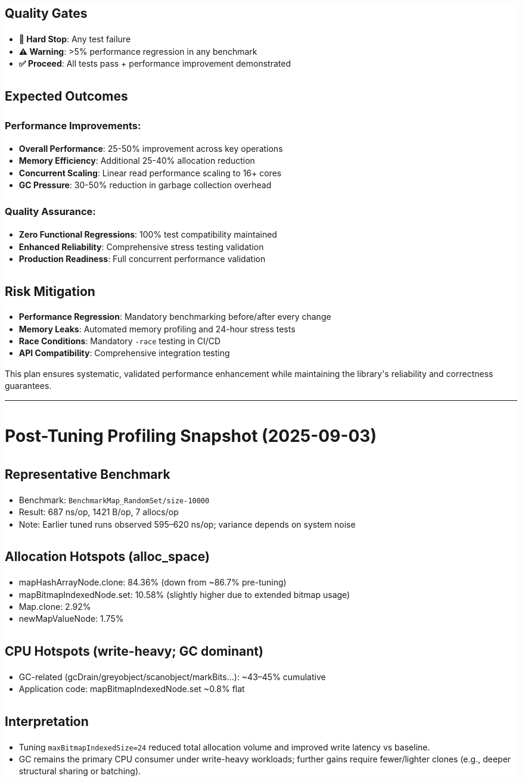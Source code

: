 ## Quality Gates
- **🚫 Hard Stop**: Any test failure
- **⚠️ Warning**: >5% performance regression in any benchmark  
- **✅ Proceed**: All tests pass + performance improvement demonstrated

## Expected Outcomes

### Performance Improvements:
- **Overall Performance**: 25-50% improvement across key operations
- **Memory Efficiency**: Additional 25-40% allocation reduction
- **Concurrent Scaling**: Linear read performance scaling to 16+ cores
- **GC Pressure**: 30-50% reduction in garbage collection overhead

### Quality Assurance:
- **Zero Functional Regressions**: 100% test compatibility maintained
- **Enhanced Reliability**: Comprehensive stress testing validation
- **Production Readiness**: Full concurrent performance validation

## Risk Mitigation
- **Performance Regression**: Mandatory benchmarking before/after every change
- **Memory Leaks**: Automated memory profiling and 24-hour stress tests
- **Race Conditions**: Mandatory `-race` testing in CI/CD
- **API Compatibility**: Comprehensive integration testing

This plan ensures systematic, validated performance enhancement while maintaining the library's reliability and correctness guarantees.

---
# Post-Tuning Profiling Snapshot (2025-09-03)

## Representative Benchmark
- Benchmark: `BenchmarkMap_RandomSet/size-10000`
- Result: 687 ns/op, 1421 B/op, 7 allocs/op
- Note: Earlier tuned runs observed 595–620 ns/op; variance depends on system noise

## Allocation Hotspots (alloc_space)
- mapHashArrayNode.clone: 84.36% (down from ~86.7% pre-tuning)
- mapBitmapIndexedNode.set: 10.58% (slightly higher due to extended bitmap usage)
- Map.clone: 2.92%
- newMapValueNode: 1.75%

## CPU Hotspots (write-heavy; GC dominant)
- GC-related (gcDrain/greyobject/scanobject/markBits…): ~43–45% cumulative
- Application code: mapBitmapIndexedNode.set ~0.8% flat

## Interpretation
- Tuning `maxBitmapIndexedSize=24` reduced total allocation volume and improved write latency vs baseline.
- GC remains the primary CPU consumer under write-heavy workloads; further gains require fewer/lighter clones (e.g., deeper structural sharing or batching).
